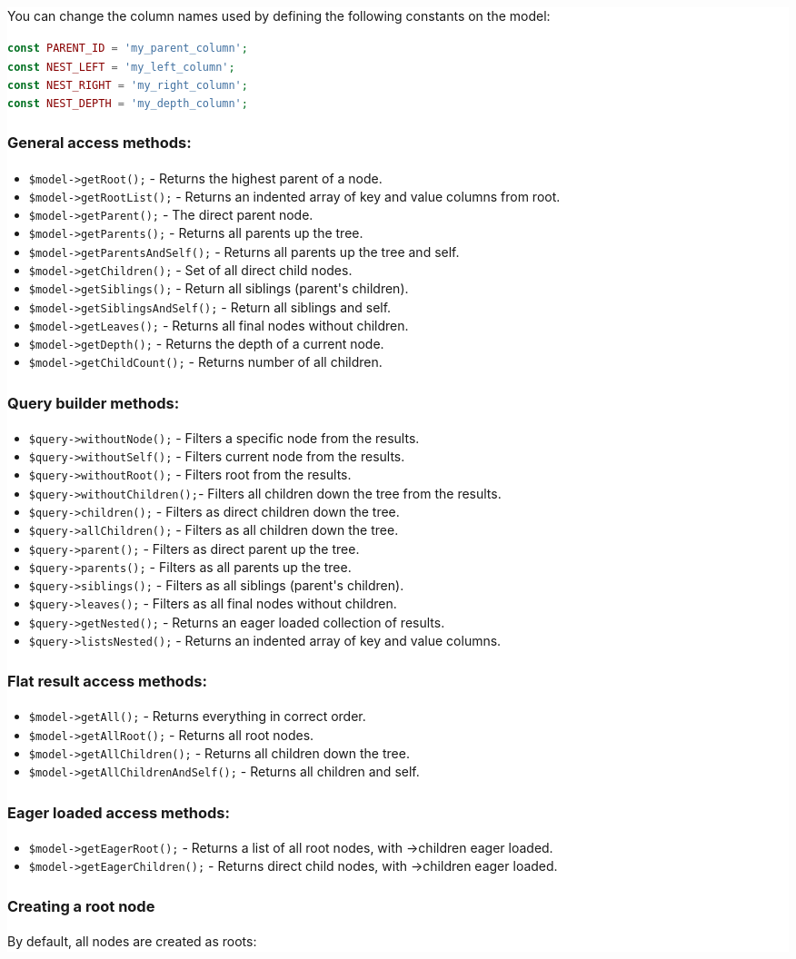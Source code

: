 You can change the column names used by defining the following constants on the model:

```php
const PARENT_ID = 'my_parent_column';
const NEST_LEFT = 'my_left_column';
const NEST_RIGHT = 'my_right_column';
const NEST_DEPTH = 'my_depth_column';
```

### General access methods:

- `$model->getRoot();` - Returns the highest parent of a node.
- `$model->getRootList();` - Returns an indented array of key and value columns from root.
- `$model->getParent();` - The direct parent node.
- `$model->getParents();` - Returns all parents up the tree.
- `$model->getParentsAndSelf();` - Returns all parents up the tree and self.
- `$model->getChildren();` - Set of all direct child nodes.
- `$model->getSiblings();` - Return all siblings (parent's children).
- `$model->getSiblingsAndSelf();` - Return all siblings and self.
- `$model->getLeaves();` - Returns all final nodes without children.
- `$model->getDepth();` - Returns the depth of a current node.
- `$model->getChildCount();` - Returns number of all children.

### Query builder methods:

- `$query->withoutNode();` - Filters a specific node from the results.
- `$query->withoutSelf();` - Filters current node from the results.
- `$query->withoutRoot();` - Filters root from the results.
- `$query->withoutChildren();`- Filters all children down the tree from the results.
- `$query->children();` - Filters as direct children down the tree.
- `$query->allChildren();` - Filters as all children down the tree.
- `$query->parent();` - Filters as direct parent up the tree.
- `$query->parents();` - Filters as all parents up the tree.
- `$query->siblings();` - Filters as all siblings (parent's children).
- `$query->leaves();` - Filters as all final nodes without children.
- `$query->getNested();` - Returns an eager loaded collection of results.
- `$query->listsNested();` - Returns an indented array of key and value columns.

### Flat result access methods:
 
- `$model->getAll();` - Returns everything in correct order.
- `$model->getAllRoot();` - Returns all root nodes.
- `$model->getAllChildren();` - Returns all children down the tree.
- `$model->getAllChildrenAndSelf();` - Returns all children and self.

### Eager loaded access methods:

- `$model->getEagerRoot();` - Returns a list of all root nodes, with ->children eager loaded.
- `$model->getEagerChildren();` - Returns direct child nodes, with ->children eager loaded.

### Creating a root node

By default, all nodes are created as roots:
